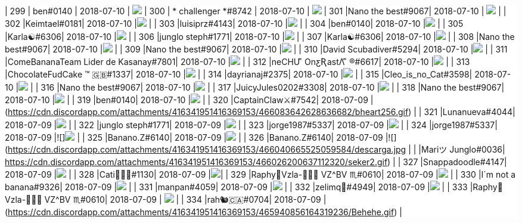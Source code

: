 | 299 | ben#0140 | 2018-07-10 | ![](https://cdn.discordapp.com/attachments/416341951416369153/466271820648284160/banano_loss.PNG)
| 300 | * challenger *#8742 | 2018-07-10 | ![](https://cdn.discordapp.com/attachments/416341951416369153/466266070819274754/vault49c.jpg)
| 301 |Nano the best#9067| 2018-07-10 |  ![](https://cdn.discordapp.com/attachments/416341951416369153/466265196898418693/giphy.gif) |
| 302 |Keimtael#0181| 2018-07-10 |![](https://cdn.discordapp.com/attachments/416341951416369153/466262964408680449/20180710_112345.jpg) |
| 303 |luisiprz#4143| 2018-07-10 |![](https://cdn.discordapp.com/attachments/416341951416369153/466254232035786753/PhotoGrid_1531235927201.jpg) |
| 304 |ben#0140| 2018-07-10 |![](https://cdn.discordapp.com/attachments/416341951416369153/466252948650065931/shit_meme_banano_2.jpg) |
| 305 |Karla☯#6306| 2018-07-10 |![](https://cdn.discordapp.com/attachments/416341951416369153/466231447024304128/thanitos.jpg) |
| 306 |junglo steph#1771| 2018-07-10 |![](https://cdn.discordapp.com/attachments/416341951416369153/466352357769478144/giphy.gif) |
| 307 |Karla☯#6306| 2018-07-10 |![](https://cdn.discordapp.com/attachments/416341951416369153/466231447024304128/thanitos.jpg) |
| 308 |Nano the best#9067| 2018-07-10 |![](https://cdn.discordapp.com/attachments/416341951416369153/466219775098617867/Thanos_2_gauntlet.jpg) |
| 309 |Nano the best#9067| 2018-07-10 |![](https://cdn.discordapp.com/attachments/416341951416369153/466219775098617867/Thanos_2_gauntlet.jpg) |
| 310 |David Scubadiver#5294| 2018-07-10 |![](https://i.imgur.com/kVWzRg9.jpg) |
| 311 |ComeBananaTeam Lider de Kasanay#7801| 2018-07-10 |![](https://cdn.discordapp.com/attachments/416341951416369153/466218179081928704/aaaaaaaaaa.png) |
| 312  |neCHU   ͌ OnƹƦastΛ ͌ ®#6617| 2018-07-10 |![](https://cdn.discordapp.com/attachments/416341951416369153/466217821148413962/unknown.png) |
| 313 |ChocolateFudCake ™ 🇬🇧#1337| 2018-07-10 |![](https://cdn.discordapp.com/attachments/416341951416369153/466215399151632384/thanosss.png) |
| 314 |dayrianaj#2375| 2018-07-10 |![](https://media.giphy.com/media/26tn09QY4Q2h8xmZa/giphy-downsized.gif) |
| 315 |Cleo_is_no_Cat#3598| 2018-07-10 |![](https://cdn.discordapp.com/attachments/416341951416369153/466212415374098432/Thanos_2_gauntlet.jpg) |
| 316 |Nano the best#9067| 2018-07-10 |![](https://cdn.discordapp.com/attachments/416341951416369153/466212183458447361/ye.png) |
| 317 |JuicyJules0202#3308| 2018-07-10 |![](https://cdn.discordapp.com/attachments/416341951416369153/466201037364264965/BC62BDB4-A96F-4371-A09B-8E7445941B61.jpeg) |
| 318 |Nano the best#9067| 2018-07-10 |![](https://cdn.discordapp.com/attachments/416341951416369153/466169210440253460/pigs.jpg) |
| 319 |ben#0140| 2018-07-10 |![](https://cdn.discordapp.com/attachments/416341951416369153/466103661895090177/2dpsle.jpg) |
| 320 |CaptainClaw⚔#7542| 2018-07-09 |(https://cdn.discordapp.com/attachments/416341951416369153/466083642628636682/bheart256.gif) |
| 321 |Lunanueva#4044| 2018-07-09 |![](https://cdn.discordapp.com/attachments/416341951416369153/466057502371479552/images.png) |
| 322 |junglo steph#1771| 2018-07-09 |![](https://cdn.discordapp.com/attachments/416341951416369153/466046879566659595/steph.gif) |
| 323 |jorge1987#5337| 2018-07-09 |![](https://cdn.discordapp.com/attachments/416341951416369153/466045998255439872/banano2.jpeg) |
| 324 |jorge1987#5337| 2018-07-09 |![]![](https://cdn.discordapp.com/attachments/416341951416369153/466044227529342976/banano1.jpeg) |
| 325 |Banano.Z#6140| 2018-07-09 |![](https://cdn.discordapp.com/attachments/416341951416369153/466041500422373387/Maduro.jpg) |
| 326 |Banano.Z#6140| 2018-07-09 |![](https://cdn.discordapp.com/attachments/416341951416369153/466040665525059584/descarga.jpg |
|     |Mariツ Junglo#0036| https://cdn.discordapp.com/attachments/416341951416369153/466026200637112320/seker2.gif) |
| 327 |Snappadoodle#4147| 2018-07-09 |![](https://cdn.discordapp.com/attachments/416341951416369153/466021550575976448/bananodealwithit2.gif) |
| 328 |Cati🌷🌸♓#1130| 2018-07-09 |![](https://cdn.discordapp.com/attachments/41634195141669153/466005055875842078/bananuskthy.png)|
| 329 |Raphy👑Vzla-👨👧👧 VZ^BV ♏#0610| 2018-07-09 |![](https://cdn.discordapp.com/attachments/416341951416369153/466000515092709396/bananuspack01.png) |
| 330 |I`m not a banana#9326| 2018-07-09 |![](https://cdn.discordapp.com/attachments/416341951416369153/465988504044961792/unknown.png) |
| 331 |manpan#4059| 2018-07-09 |![](https://cdn.discordapp.com/attachments/416341951416369153/465974626569420811/seeker.gif) |
| 332 |zelimq🐼#4949| 2018-07-09 |![](https://cdn.discordapp.com/attachments/416341951416369153/465955782794674196/BeardlessDuckSavesTheWorldPart1.jpg) |
| 333 |Raphy👑Vzla-👨👧👧 VZ^BV ♏#0610| 2018-07-09 |  ![](https://cdn.discordapp.com/attachments/416341951416369153/465955172980621312/bananusdoge.gif) |
| 334 |rah🐿🇨🇦#0704| 2018-07-09 |(https://cdn.discordapp.com/attachments/416341951416369153/465940856164319236/Behehe.gif) |